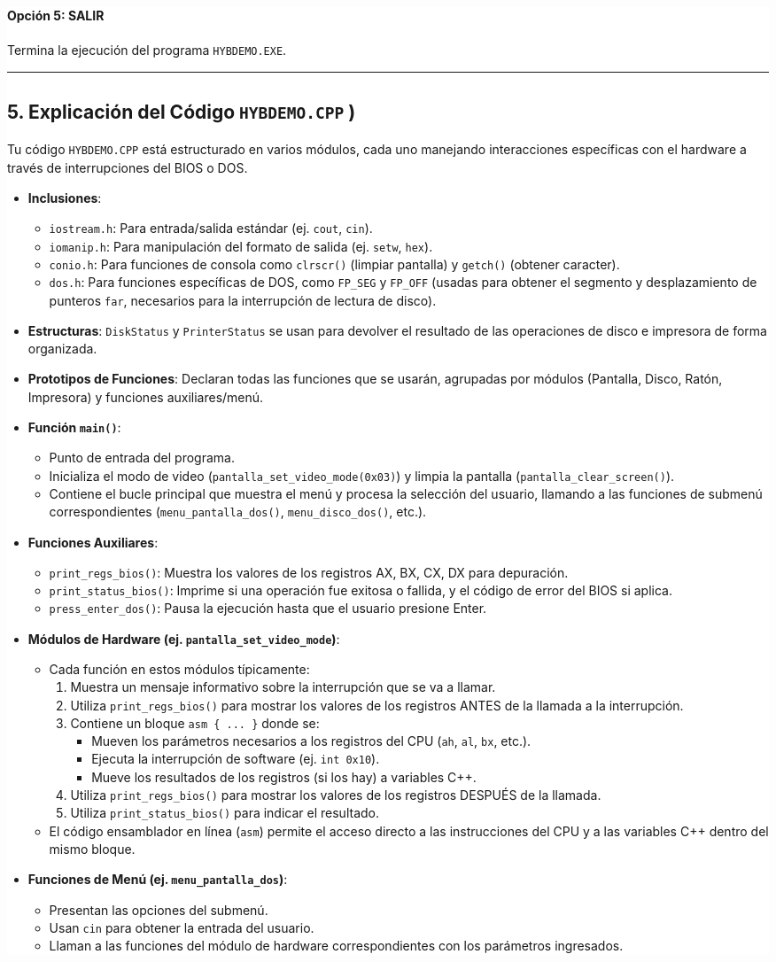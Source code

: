 #### **Opción 5: SALIR**

Termina la ejecución del programa `HYBDEMO.EXE`.

-----

## 5\. Explicación del Código `HYBDEMO.CPP` )

Tu código `HYBDEMO.CPP` está estructurado en varios módulos, cada uno manejando interacciones específicas con el hardware a través de interrupciones del BIOS o DOS.

  * **Inclusiones**:

      * `iostream.h`: Para entrada/salida estándar (ej. `cout`, `cin`).
      * `iomanip.h`: Para manipulación del formato de salida (ej. `setw`, `hex`).
      * `conio.h`: Para funciones de consola como `clrscr()` (limpiar pantalla) y `getch()` (obtener caracter).
      * `dos.h`: Para funciones específicas de DOS, como `FP_SEG` y `FP_OFF` (usadas para obtener el segmento y desplazamiento de punteros `far`, necesarios para la interrupción de lectura de disco).

  * **Estructuras**: `DiskStatus` y `PrinterStatus` se usan para devolver el resultado de las operaciones de disco e impresora de forma organizada.

  * **Prototipos de Funciones**: Declaran todas las funciones que se usarán, agrupadas por módulos (Pantalla, Disco, Ratón, Impresora) y funciones auxiliares/menú.

  * **Función `main()`**:

      * Punto de entrada del programa.
      * Inicializa el modo de video (`pantalla_set_video_mode(0x03)`) y limpia la pantalla (`pantalla_clear_screen()`).
      * Contiene el bucle principal que muestra el menú y procesa la selección del usuario, llamando a las funciones de submenú correspondientes (`menu_pantalla_dos()`, `menu_disco_dos()`, etc.).

  * **Funciones Auxiliares**:

      * `print_regs_bios()`: Muestra los valores de los registros AX, BX, CX, DX para depuración.
      * `print_status_bios()`: Imprime si una operación fue exitosa o fallida, y el código de error del BIOS si aplica.
      * `press_enter_dos()`: Pausa la ejecución hasta que el usuario presione Enter.

  * **Módulos de Hardware (ej. `pantalla_set_video_mode`)**:

      * Cada función en estos módulos típicamente:
        1.  Muestra un mensaje informativo sobre la interrupción que se va a llamar.
        2.  Utiliza `print_regs_bios()` para mostrar los valores de los registros ANTES de la llamada a la interrupción.
        3.  Contiene un bloque `asm { ... }` donde se:
              * Mueven los parámetros necesarios a los registros del CPU (`ah`, `al`, `bx`, etc.).
              * Ejecuta la interrupción de software (ej. `int 0x10`).
              * Mueve los resultados de los registros (si los hay) a variables C++.
        4.  Utiliza `print_regs_bios()` para mostrar los valores de los registros DESPUÉS de la llamada.
        5.  Utiliza `print_status_bios()` para indicar el resultado.
      * El código ensamblador en línea (`asm`) permite el acceso directo a las instrucciones del CPU y a las variables C++ dentro del mismo bloque.

  * **Funciones de Menú (ej. `menu_pantalla_dos`)**:

      * Presentan las opciones del submenú.
      * Usan `cin` para obtener la entrada del usuario.
      * Llaman a las funciones del módulo de hardware correspondientes con los parámetros ingresados.
